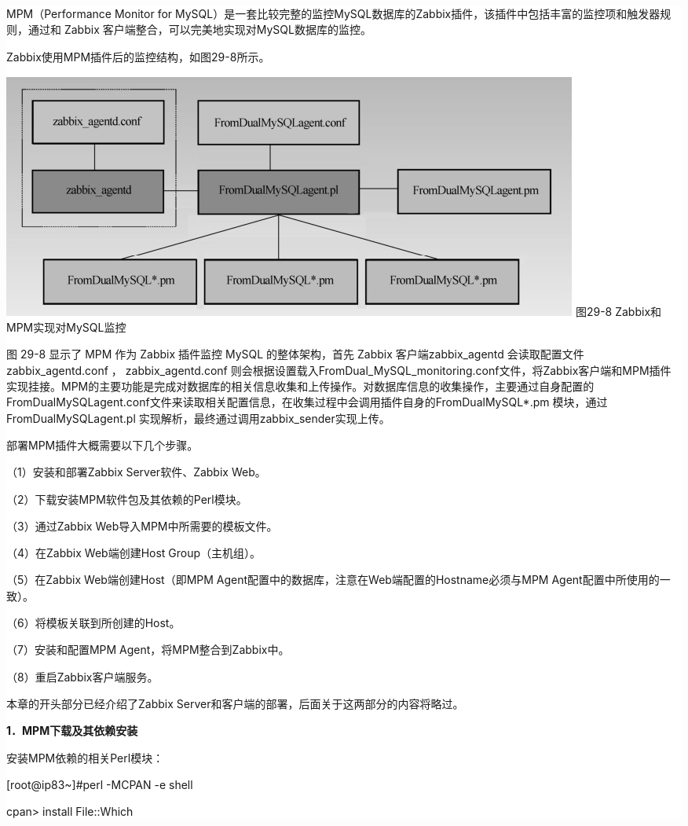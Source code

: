 

MPM（Performance Monitor for MySQL）是一套比较完整的监控MySQL数据库的Zabbix插件，该插件中包括丰富的监控项和触发器规则，通过和 Zabbix 客户端整合，可以完美地实现对MySQL数据库的监控。

Zabbix使用MPM插件后的监控结构，如图29-8所示。



![figure_0532_0209.jpg](../images/figure_0532_0209.jpg)
图29-8 Zabbix和MPM实现对MySQL监控

图 29-8 显示了 MPM 作为 Zabbix 插件监控 MySQL 的整体架构，首先 Zabbix 客户端zabbix_agentd 会读取配置文件 zabbix_agentd.conf ， zabbix_agentd.conf 则会根据设置载入FromDual_MySQL_monitoring.conf文件，将Zabbix客户端和MPM插件实现挂接。MPM的主要功能是完成对数据库的相关信息收集和上传操作。对数据库信息的收集操作，主要通过自身配置的FromDualMySQLagent.conf文件来读取相关配置信息，在收集过程中会调用插件自身的FromDualMySQL*.pm 模块，通过 FromDualMySQLagent.pl 实现解析，最终通过调用zabbix_sender实现上传。

部署MPM插件大概需要以下几个步骤。

（1）安装和部署Zabbix Server软件、Zabbix Web。

（2）下载安装MPM软件包及其依赖的Perl模块。

（3）通过Zabbix Web导入MPM中所需要的模板文件。

（4）在Zabbix Web端创建Host Group（主机组）。

（5）在Zabbix Web端创建Host（即MPM Agent配置中的数据库，注意在Web端配置的Hostname必须与MPM Agent配置中所使用的一致）。

（6）将模板关联到所创建的Host。

（7）安装和配置MPM Agent，将MPM整合到Zabbix中。

（8）重启Zabbix客户端服务。

本章的开头部分已经介绍了Zabbix Server和客户端的部署，后面关于这两部分的内容将略过。

**1．MPM下载及其依赖安装**

安装MPM依赖的相关Perl模块：

[root@ip83~]#perl -MCPAN -e shell

cpan> install File::Which
